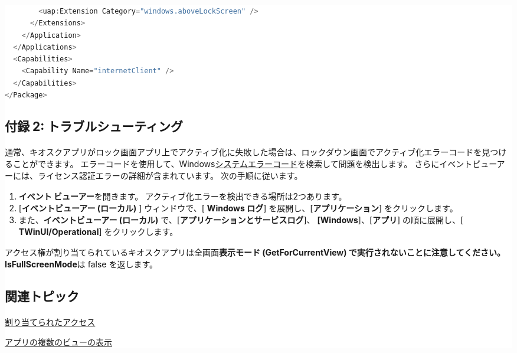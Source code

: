 ```cpp
        <uap:Extension Category="windows.aboveLockScreen" />
      </Extensions>
    </Application>
  </Applications>
  <Capabilities>
    <Capability Name="internetClient" />
  </Capabilities>
</Package>
```

## <a name="span-idappendix_2__troubleshootingspanspan-idappendix_2__troubleshootingspanspan-idappendix_2__troubleshootingspanappendix-2-troubleshooting"></a><span id="Appendix_2__troubleshooting"></span><span id="appendix_2__troubleshooting"></span><span id="APPENDIX_2__TROUBLESHOOTING"></span>付録 2: トラブルシューティング


通常、キオスクアプリがロック画面アプリ上でアクティブ化に失敗した場合は、ロックダウン画面でアクティブ化エラーコードを見つけることができます。 エラーコードを使用して、Windows[システムエラーコード](https://docs.microsoft.com/windows/desktop/Debug/system-error-codes)を検索して問題を検出します。 さらにイベントビューアーには、ライセンス認証エラーの詳細が含まれています。 次の手順に従います。

1.  **イベント ビューアー**を開きます。 アクティブ化エラーを検出できる場所は2つあります。
2.  [**イベントビューアー (ローカル)** ] ウィンドウで、[ **Windows ログ**] を展開し、[**アプリケーション**] をクリックします。
3.  また、**イベントビューアー (ローカル)** で、[**アプリケーションとサービスログ**]、 **[Windows**]、[**アプリ**] の順に展開し、[ **TWinUI/Operational**] をクリックします。

アクセス権が割り当てられているキオスクアプリは全画面**表示モード (GetForCurrentView) で実行されないことに注意してください。IsFullScreenMode**は false を返します。

## <a name="span-idrelated_topicsspanrelated-topics"></a><span id="related_topics"></span>関連トピック


[割り当てられたアクセス](https://docs.microsoft.com/windows-hardware/customize/enterprise/assigned-access)

[アプリの複数のビューの表示](https://docs.microsoft.com/windows/uwp/design/layout/show-multiple-views)





